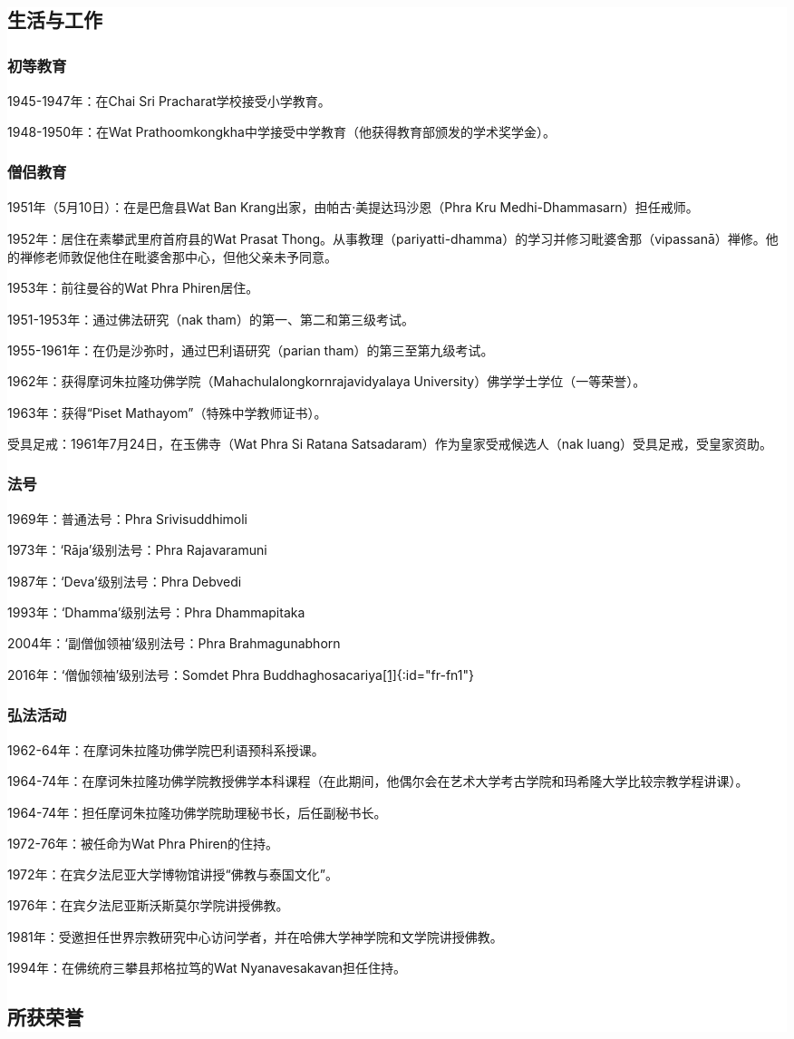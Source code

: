## 生活与工作

### 初等教育

1945-1947年：在Chai Sri Pracharat学校接受小学教育。

1948-1950年：在Wat Prathoomkongkha中学接受中学教育（他获得教育部颁发的学术奖学金）。

### 僧侣教育

1951年（5月10日）：在是巴詹县Wat Ban Krang出家，由帕古·美提达玛沙恩（Phra Kru Medhi-Dhammasarn）担任戒师。

1952年：居住在素攀武里府首府县的Wat Prasat Thong。从事教理（pariyatti-dhamma）的学习并修习毗婆舍那（vipassanā）禅修。他的禅修老师敦促他住在毗婆舍那中心，但他父亲未予同意。

1953年：前往曼谷的Wat Phra Phiren居住。

1951-1953年：通过佛法研究（nak tham）的第一、第二和第三级考试。

1955-1961年：在仍是沙弥时，通过巴利语研究（parian tham）的第三至第九级考试。

1962年：获得摩诃朱拉隆功佛学院（Mahachulalongkornrajavidyalaya University）佛学学士学位（一等荣誉）。

1963年：获得“Piset Mathayom”（特殊中学教师证书）。

受具足戒：1961年7月24日，在玉佛寺（Wat Phra Si Ratana Satsadaram）作为皇家受戒候选人（nak luang）受具足戒，受皇家资助。

### 法号

1969年：普通法号：Phra Srivisuddhimoli

1973年：‘Rāja’级别法号：Phra Rajavaramuni

1987年：‘Deva’级别法号：Phra Debvedi

1993年：‘Dhamma’级别法号：Phra Dhammapitaka

2004年：‘副僧伽领袖’级别法号：Phra Brahmagunabhorn

2016年：‘僧伽领袖’级别法号：Somdet Phra Buddhaghosacariya[\[1\]](#fn-fn1){:id="fr-fn1"}

### 弘法活动

1962-64年：在摩诃朱拉隆功佛学院巴利语预科系授课。

1964-74年：在摩诃朱拉隆功佛学院教授佛学本科课程（在此期间，他偶尔会在艺术大学考古学院和玛希隆大学比较宗教学程讲课）。

1964-74年：担任摩诃朱拉隆功佛学院助理秘书长，后任副秘书长。

1972-76年：被任命为Wat Phra Phiren的住持。

1972年：在宾夕法尼亚大学博物馆讲授“佛教与泰国文化”。

1976年：在宾夕法尼亚斯沃斯莫尔学院讲授佛教。

1981年：受邀担任世界宗教研究中心访问学者，并在哈佛大学神学院和文学院讲授佛教。

1994年：在佛统府三攀县邦格拉笃的Wat Nyanavesakavan担任住持。

## 所获荣誉
